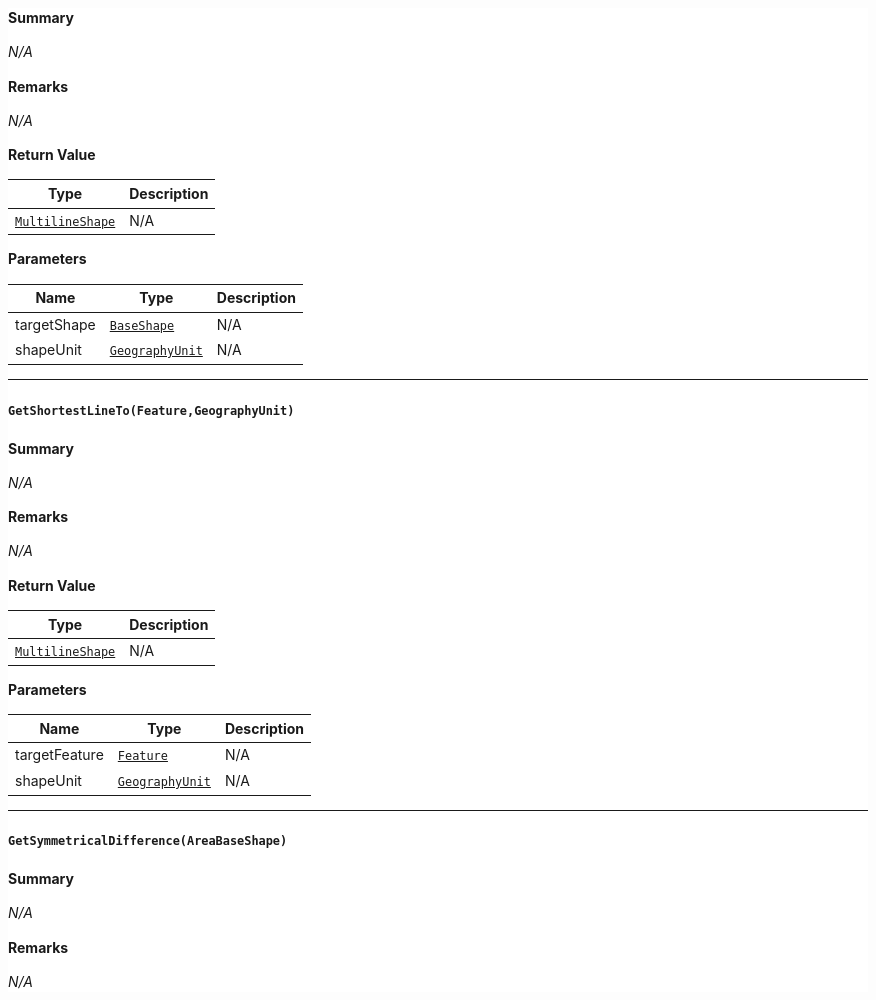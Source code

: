 **Summary**

   *N/A*

**Remarks**

   *N/A*

**Return Value**

|Type|Description|
|---|---|
|[`MultilineShape`](../ThinkGeo.Core/ThinkGeo.Core.MultilineShape.md)|N/A|

**Parameters**

|Name|Type|Description|
|---|---|---|
|targetShape|[`BaseShape`](../ThinkGeo.Core/ThinkGeo.Core.BaseShape.md)|N/A|
|shapeUnit|[`GeographyUnit`](../ThinkGeo.Core/ThinkGeo.Core.GeographyUnit.md)|N/A|

---
#### `GetShortestLineTo(Feature,GeographyUnit)`

**Summary**

   *N/A*

**Remarks**

   *N/A*

**Return Value**

|Type|Description|
|---|---|
|[`MultilineShape`](../ThinkGeo.Core/ThinkGeo.Core.MultilineShape.md)|N/A|

**Parameters**

|Name|Type|Description|
|---|---|---|
|targetFeature|[`Feature`](../ThinkGeo.Core/ThinkGeo.Core.Feature.md)|N/A|
|shapeUnit|[`GeographyUnit`](../ThinkGeo.Core/ThinkGeo.Core.GeographyUnit.md)|N/A|

---
#### `GetSymmetricalDifference(AreaBaseShape)`

**Summary**

   *N/A*

**Remarks**

   *N/A*
